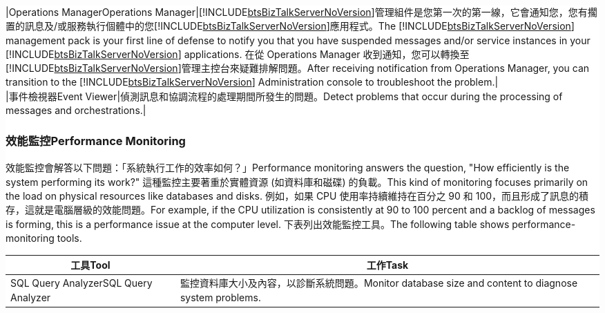 |<span data-ttu-id="e1ba4-151">Operations Manager</span><span class="sxs-lookup"><span data-stu-id="e1ba4-151">Operations Manager</span></span>|<span data-ttu-id="e1ba4-152">[!INCLUDE[btsBizTalkServerNoVersion](../includes/btsbiztalkservernoversion-md.md)]管理組件是您第一次的第一線，它會通知您，您有擱置的訊息及/或服務執行個體中的您[!INCLUDE[btsBizTalkServerNoVersion](../includes/btsbiztalkservernoversion-md.md)]應用程式。</span><span class="sxs-lookup"><span data-stu-id="e1ba4-152">The [!INCLUDE[btsBizTalkServerNoVersion](../includes/btsbiztalkservernoversion-md.md)] management pack is your first line of defense to notify you that you have suspended messages and/or service instances in your [!INCLUDE[btsBizTalkServerNoVersion](../includes/btsbiztalkservernoversion-md.md)] applications.</span></span> <span data-ttu-id="e1ba4-153">在從 Operations Manager 收到通知，您可以轉換至[!INCLUDE[btsBizTalkServerNoVersion](../includes/btsbiztalkservernoversion-md.md)]管理主控台來疑難排解問題。</span><span class="sxs-lookup"><span data-stu-id="e1ba4-153">After receiving notification from Operations Manager, you can transition to the [!INCLUDE[btsBizTalkServerNoVersion](../includes/btsbiztalkservernoversion-md.md)] Administration console to troubleshoot the problem.</span></span>|  
|<span data-ttu-id="e1ba4-154">事件檢視器</span><span class="sxs-lookup"><span data-stu-id="e1ba4-154">Event Viewer</span></span>|<span data-ttu-id="e1ba4-155">偵測訊息和協調流程的處理期間所發生的問題。</span><span class="sxs-lookup"><span data-stu-id="e1ba4-155">Detect problems that occur during the processing of messages and orchestrations.</span></span>|  
  
### <a name="performance-monitoring"></a><span data-ttu-id="e1ba4-156">效能監控</span><span class="sxs-lookup"><span data-stu-id="e1ba4-156">Performance Monitoring</span></span>  
 <span data-ttu-id="e1ba4-157">效能監控會解答以下問題：「系統執行工作的效率如何？」</span><span class="sxs-lookup"><span data-stu-id="e1ba4-157">Performance monitoring answers the question, "How efficiently is the system performing its work?"</span></span> <span data-ttu-id="e1ba4-158">這種監控主要著重於實體資源 (如資料庫和磁碟) 的負載。</span><span class="sxs-lookup"><span data-stu-id="e1ba4-158">This kind of monitoring focuses primarily on the load on physical resources like databases and disks.</span></span> <span data-ttu-id="e1ba4-159">例如，如果 CPU 使用率持續維持在百分之 90 和 100，而且形成了訊息的積存，這就是電腦層級的效能問題。</span><span class="sxs-lookup"><span data-stu-id="e1ba4-159">For example, if the CPU utilization is consistently at 90 to 100 percent and a backlog of messages is forming, this is a performance issue at the computer level.</span></span> <span data-ttu-id="e1ba4-160">下表列出效能監控工具。</span><span class="sxs-lookup"><span data-stu-id="e1ba4-160">The following table shows performance-monitoring tools.</span></span>  
  
|<span data-ttu-id="e1ba4-161">工具</span><span class="sxs-lookup"><span data-stu-id="e1ba4-161">Tool</span></span>|<span data-ttu-id="e1ba4-162">工作</span><span class="sxs-lookup"><span data-stu-id="e1ba4-162">Task</span></span>|  
|----------|----------|  
|<span data-ttu-id="e1ba4-163">SQL Query Analyzer</span><span class="sxs-lookup"><span data-stu-id="e1ba4-163">SQL Query Analyzer</span></span>|<span data-ttu-id="e1ba4-164">監控資料庫大小及內容，以診斷系統問題。</span><span class="sxs-lookup"><span data-stu-id="e1ba4-164">Monitor database size and content to diagnose system problems.</span></span>|  